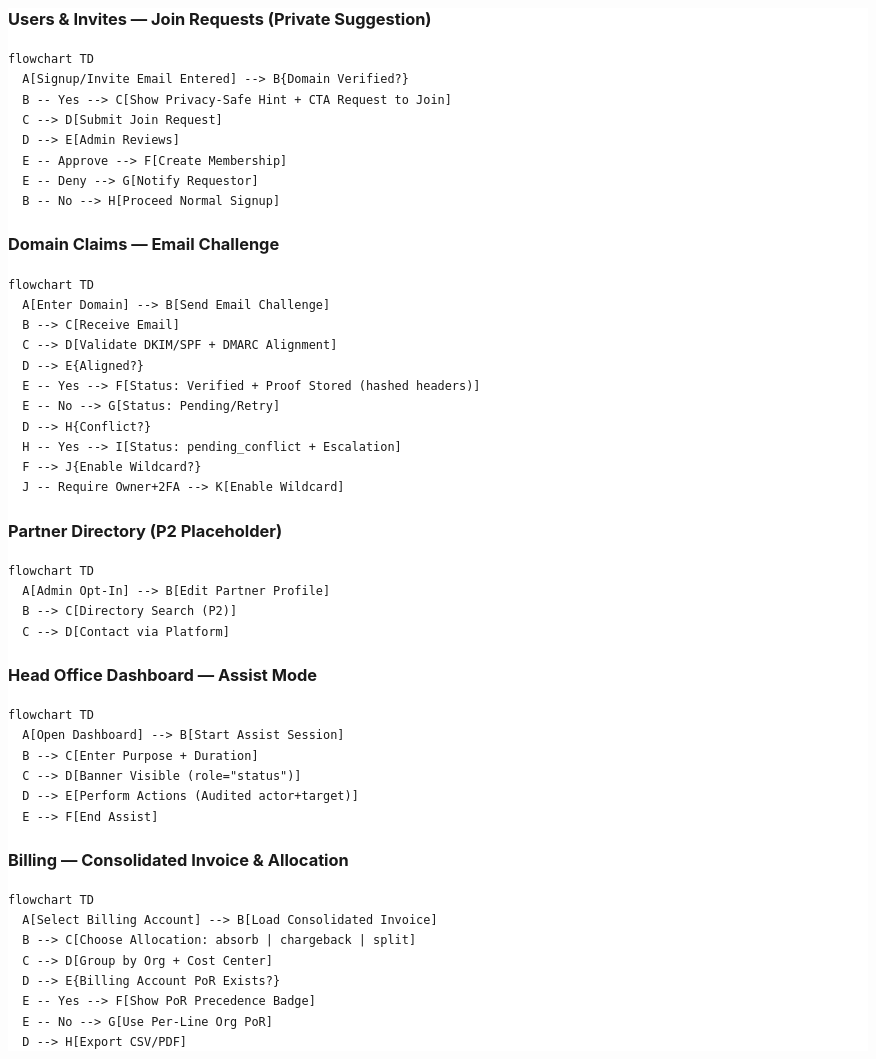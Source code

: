 ### Users & Invites — Join Requests (Private Suggestion)
```mermaid
flowchart TD
  A[Signup/Invite Email Entered] --> B{Domain Verified?}
  B -- Yes --> C[Show Privacy-Safe Hint + CTA Request to Join]
  C --> D[Submit Join Request]
  D --> E[Admin Reviews]
  E -- Approve --> F[Create Membership]
  E -- Deny --> G[Notify Requestor]
  B -- No --> H[Proceed Normal Signup]
```

### Domain Claims — Email Challenge
```mermaid
flowchart TD
  A[Enter Domain] --> B[Send Email Challenge]
  B --> C[Receive Email]
  C --> D[Validate DKIM/SPF + DMARC Alignment]
  D --> E{Aligned?}
  E -- Yes --> F[Status: Verified + Proof Stored (hashed headers)]
  E -- No --> G[Status: Pending/Retry]
  D --> H{Conflict?}
  H -- Yes --> I[Status: pending_conflict + Escalation]
  F --> J{Enable Wildcard?}
  J -- Require Owner+2FA --> K[Enable Wildcard]
```

### Partner Directory (P2 Placeholder)
```mermaid
flowchart TD
  A[Admin Opt-In] --> B[Edit Partner Profile]
  B --> C[Directory Search (P2)]
  C --> D[Contact via Platform]
```

### Head Office Dashboard — Assist Mode
```mermaid
flowchart TD
  A[Open Dashboard] --> B[Start Assist Session]
  B --> C[Enter Purpose + Duration]
  C --> D[Banner Visible (role="status")]
  D --> E[Perform Actions (Audited actor+target)]
  E --> F[End Assist]
```

### Billing — Consolidated Invoice & Allocation
```mermaid
flowchart TD
  A[Select Billing Account] --> B[Load Consolidated Invoice]
  B --> C[Choose Allocation: absorb | chargeback | split]
  C --> D[Group by Org + Cost Center]
  D --> E{Billing Account PoR Exists?}
  E -- Yes --> F[Show PoR Precedence Badge]
  E -- No --> G[Use Per-Line Org PoR]
  D --> H[Export CSV/PDF]
```
